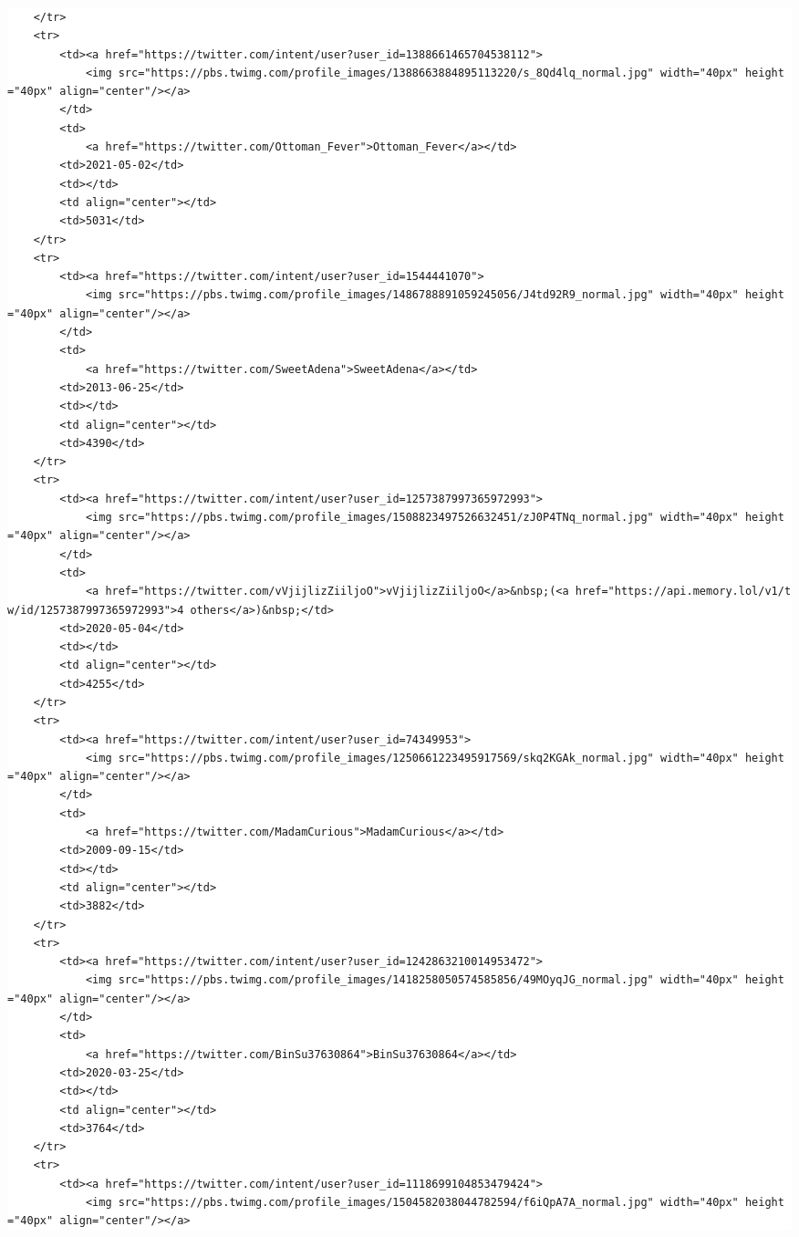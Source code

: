         </tr>
        <tr>
            <td><a href="https://twitter.com/intent/user?user_id=1388661465704538112">
                <img src="https://pbs.twimg.com/profile_images/1388663884895113220/s_8Qd4lq_normal.jpg" width="40px" height="40px" align="center"/></a>
            </td>
            <td>
                <a href="https://twitter.com/Ottoman_Fever">Ottoman_Fever</a></td>
            <td>2021-05-02</td>
            <td></td>
            <td align="center"></td>
            <td>5031</td>
        </tr>
        <tr>
            <td><a href="https://twitter.com/intent/user?user_id=1544441070">
                <img src="https://pbs.twimg.com/profile_images/1486788891059245056/J4td92R9_normal.jpg" width="40px" height="40px" align="center"/></a>
            </td>
            <td>
                <a href="https://twitter.com/SweetAdena">SweetAdena</a></td>
            <td>2013-06-25</td>
            <td></td>
            <td align="center"></td>
            <td>4390</td>
        </tr>
        <tr>
            <td><a href="https://twitter.com/intent/user?user_id=1257387997365972993">
                <img src="https://pbs.twimg.com/profile_images/1508823497526632451/zJ0P4TNq_normal.jpg" width="40px" height="40px" align="center"/></a>
            </td>
            <td>
                <a href="https://twitter.com/vVjijlizZiiljoO">vVjijlizZiiljoO</a>&nbsp;(<a href="https://api.memory.lol/v1/tw/id/1257387997365972993">4 others</a>)&nbsp;</td>
            <td>2020-05-04</td>
            <td></td>
            <td align="center"></td>
            <td>4255</td>
        </tr>
        <tr>
            <td><a href="https://twitter.com/intent/user?user_id=74349953">
                <img src="https://pbs.twimg.com/profile_images/1250661223495917569/skq2KGAk_normal.jpg" width="40px" height="40px" align="center"/></a>
            </td>
            <td>
                <a href="https://twitter.com/MadamCurious">MadamCurious</a></td>
            <td>2009-09-15</td>
            <td></td>
            <td align="center"></td>
            <td>3882</td>
        </tr>
        <tr>
            <td><a href="https://twitter.com/intent/user?user_id=1242863210014953472">
                <img src="https://pbs.twimg.com/profile_images/1418258050574585856/49MOyqJG_normal.jpg" width="40px" height="40px" align="center"/></a>
            </td>
            <td>
                <a href="https://twitter.com/BinSu37630864">BinSu37630864</a></td>
            <td>2020-03-25</td>
            <td></td>
            <td align="center"></td>
            <td>3764</td>
        </tr>
        <tr>
            <td><a href="https://twitter.com/intent/user?user_id=1118699104853479424">
                <img src="https://pbs.twimg.com/profile_images/1504582038044782594/f6iQpA7A_normal.jpg" width="40px" height="40px" align="center"/></a>
